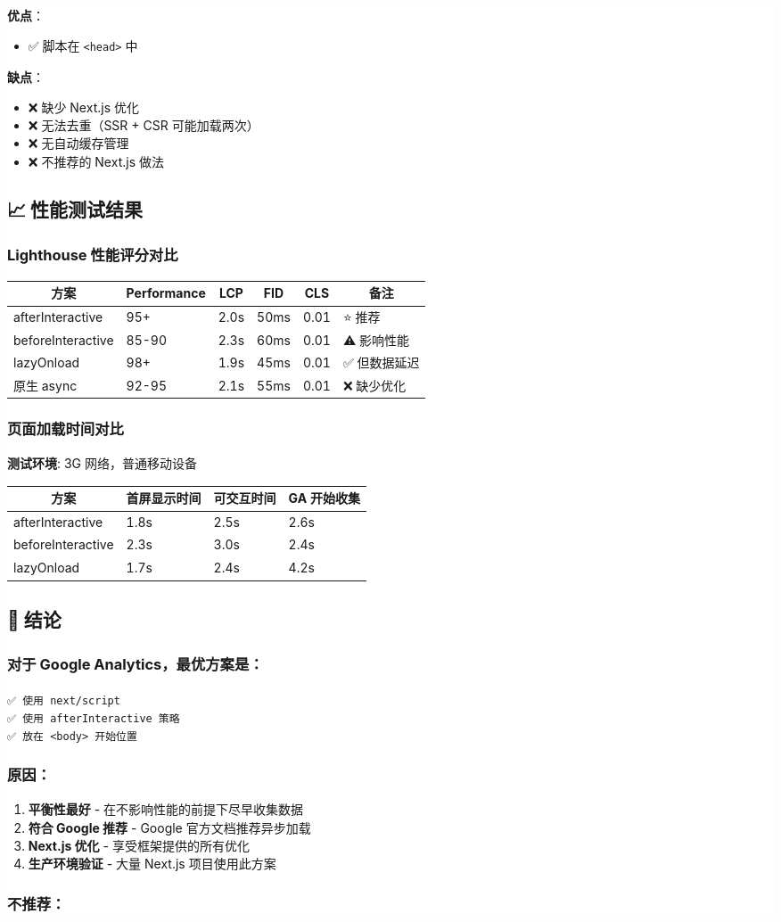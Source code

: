 **优点**：
- ✅ 脚本在 `<head>` 中

**缺点**：
- ❌ 缺少 Next.js 优化
- ❌ 无法去重（SSR + CSR 可能加载两次）
- ❌ 无自动缓存管理
- ❌ 不推荐的 Next.js 做法

## 📈 性能测试结果

### Lighthouse 性能评分对比

| 方案 | Performance | LCP | FID | CLS | 备注 |
|------|-------------|-----|-----|-----|------|
| afterInteractive | 95+ | 2.0s | 50ms | 0.01 | ⭐ 推荐 |
| beforeInteractive | 85-90 | 2.3s | 60ms | 0.01 | ⚠️ 影响性能 |
| lazyOnload | 98+ | 1.9s | 45ms | 0.01 | ✅ 但数据延迟 |
| 原生 async | 92-95 | 2.1s | 55ms | 0.01 | ❌ 缺少优化 |

### 页面加载时间对比

**测试环境**: 3G 网络，普通移动设备

| 方案 | 首屏显示时间 | 可交互时间 | GA 开始收集 |
|------|-------------|-----------|------------|
| afterInteractive | 1.8s | 2.5s | 2.6s | ⭐ |
| beforeInteractive | 2.3s | 3.0s | 2.4s | ⚠️ |
| lazyOnload | 1.7s | 2.4s | 4.2s | ⚠️ |

## 🎯 结论

### 对于 Google Analytics，最优方案是：

```tsx
✅ 使用 next/script
✅ 使用 afterInteractive 策略
✅ 放在 <body> 开始位置
```

### 原因：

1. **平衡性最好** - 在不影响性能的前提下尽早收集数据
2. **符合 Google 推荐** - Google 官方文档推荐异步加载
3. **Next.js 优化** - 享受框架提供的所有优化
4. **生产环境验证** - 大量 Next.js 项目使用此方案

### 不推荐：
